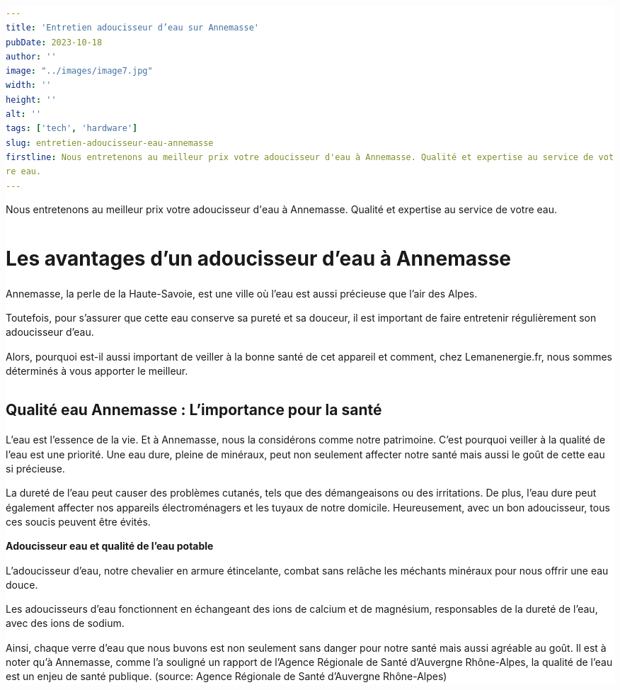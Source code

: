 ```yaml
---
title: 'Entretien adoucisseur d’eau sur Annemasse'
pubDate: 2023-10-18
author: ''
image: "../images/image7.jpg"
width: ''
height: ''
alt: ''
tags: ['tech', 'hardware']
slug: entretien-adoucisseur-eau-annemasse
firstline: Nous entretenons au meilleur prix votre adoucisseur d'eau à Annemasse. Qualité et expertise au service de votre eau.
---
```


Nous entretenons au meilleur prix votre adoucisseur d'eau à Annemasse. Qualité et expertise au service de votre eau.

# Les avantages d’un adoucisseur d’eau à Annemasse
 

Annemasse, la perle de la Haute-Savoie, est une ville où l’eau est aussi précieuse que l’air des Alpes.

Toutefois, pour s’assurer que cette eau conserve sa pureté et sa douceur, il est important de faire entretenir régulièrement son adoucisseur d’eau.

Alors, pourquoi est-il aussi important de veiller à la bonne santé de cet appareil et comment, chez Lemanenergie.fr, nous sommes déterminés à vous apporter le meilleur.

 

## Qualité eau Annemasse : L’importance pour la santé

L’eau est l’essence de la vie. Et à Annemasse, nous la considérons comme notre patrimoine. C’est pourquoi veiller à la qualité de l’eau est une priorité. Une eau dure, pleine de minéraux, peut non seulement affecter notre santé mais aussi le goût de cette eau si précieuse.

La dureté de l’eau peut causer des problèmes cutanés, tels que des démangeaisons ou des irritations. De plus, l’eau dure peut également affecter nos appareils électroménagers et les tuyaux de notre domicile. Heureusement, avec un bon adoucisseur, tous ces soucis peuvent être évités.

**Adoucisseur eau et qualité de l’eau potable**

L’adoucisseur d’eau, notre chevalier en armure étincelante, combat sans relâche les méchants minéraux pour nous offrir une eau douce.

Les adoucisseurs d’eau fonctionnent en échangeant des ions de calcium et de magnésium, responsables de la dureté de l’eau, avec des ions de sodium.

Ainsi, chaque verre d’eau que nous buvons est non seulement sans danger pour notre santé mais aussi agréable au goût. Il est à noter qu’à Annemasse, comme l’a souligné un rapport de l’Agence Régionale de Santé d’Auvergne Rhône-Alpes, la qualité de l’eau est un enjeu de santé publique. (source: Agence Régionale de Santé d’Auvergne Rhône-Alpes)
